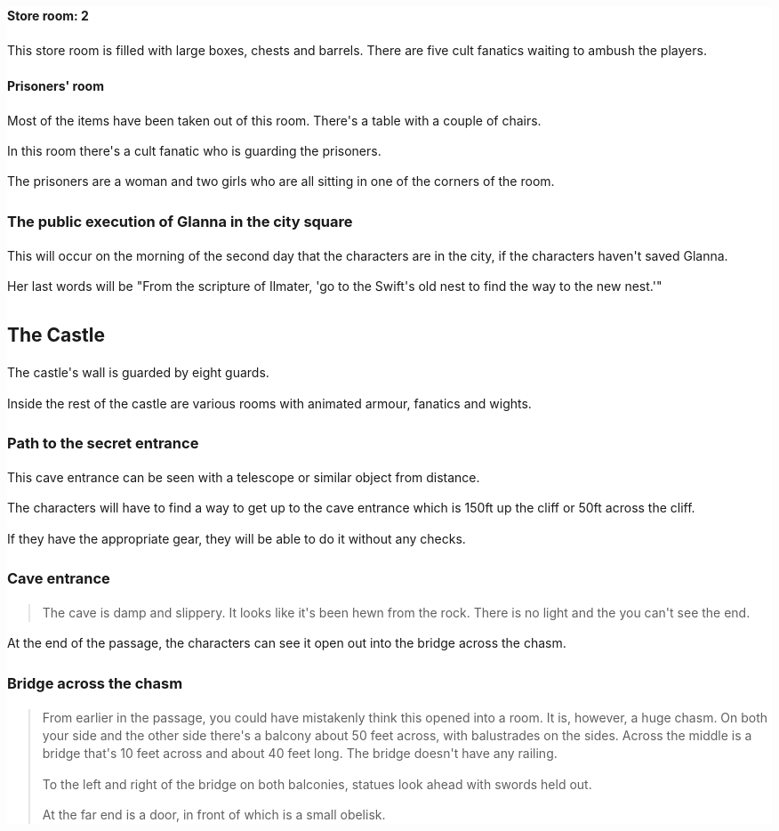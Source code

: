 #### Store room: 2

This store room is filled with large boxes, chests and barrels. There
are five cult fanatics waiting to ambush the players.

#### Prisoners' room

Most of the items have been taken out of this room. There's a table with
a couple of chairs.

In this room there's a cult fanatic who is guarding the prisoners.

The prisoners are a woman and two girls who are all sitting in one of
the corners of the room.

### The public execution of Glanna in the city square

This will occur on the morning of the second day that the characters are
in the city, if the characters haven't saved Glanna.

Her last words will be "From the scripture of Ilmater, 'go to the
Swift's old nest to find the way to the new nest.'"

## The Castle

The castle's wall is guarded by eight guards.

Inside the rest of the castle are various rooms with animated armour,
fanatics and wights.

### Path to the secret entrance

This cave entrance can be seen with a telescope or similar object from
distance.

The characters will have to find a way to get up to the cave entrance
which is 150ft up the cliff or 50ft across the cliff.

If they have the appropriate gear, they will be able to do it without
any checks.

### Cave entrance

> The cave is damp and slippery. It looks like it's been hewn from the
> rock. There is no light and the you can't see the end.

At the end of the passage, the characters can see it open out into the
bridge across the chasm.

### Bridge across the chasm

> From earlier in the passage, you could have mistakenly think this
> opened into a room. It is, however, a huge chasm. On both your side
> and the other side there's a balcony about 50 feet across, with
> balustrades on the sides. Across the middle is a bridge that's 10 feet
> across and about 40 feet long. The bridge doesn't have any railing.
>
> To the left and right of the bridge on both balconies, statues look
> ahead with swords held out.
>
> At the far end is a door, in front of which is a small obelisk.
